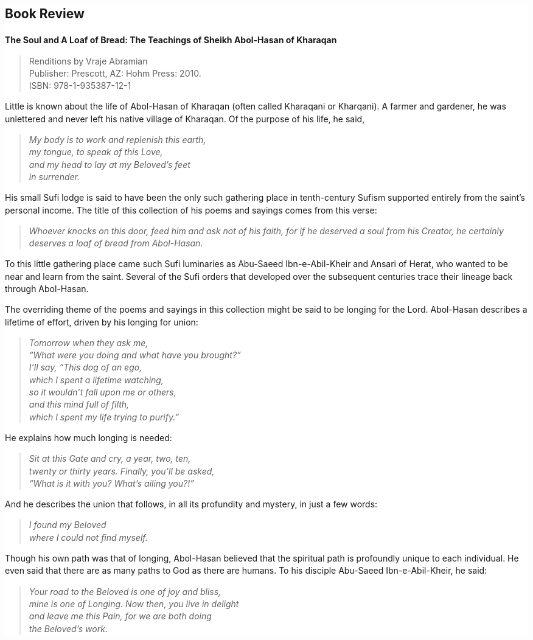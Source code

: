 ## Book Review
**The Soul and A Loaf of Bread: The Teachings of Sheikh Abol-Hasan of Kharaqan**
>Renditions by Vraje Abramian  
>Publisher: Prescott, AZ: Hohm Press: 2010.  
>ISBN: 978-1-935387-12-1

Little is known about the life of Abol-Hasan of Kharaqan (often called Kharaqani or Kharqani). A farmer and gardener, he was unlettered and never left his native village of Kharaqan. Of the purpose of his life, he said,

> _My body is to work and replenish this earth,   
> my tongue, to speak of this Love,   
> and my head to lay at my Beloved’s feet   
> in surrender._

His small Sufi lodge is said to have been the only such gathering place in tenth-century Sufism supported entirely from the saint’s personal income. The title of this collection of his poems and sayings comes from this verse:

> _Whoever knocks on this door, feed him and ask not of his faith, for if he deserved a soul from his Creator, he certainly deserves a loaf of bread from Abol-Hasan._

To this little gathering place came such Sufi luminaries as Abu-Saeed Ibn-e-Abil-Kheir and Ansari of Herat, who wanted to be near and learn from the saint. Several of the Sufi orders that developed over the subsequent centuries trace their lineage back through Abol-Hasan.

The overriding theme of the poems and sayings in this collection might be said to be longing for the Lord. Abol-Hasan describes a lifetime of effort, driven by his longing for union:

> _Tomorrow when they ask me,  
> “What were you doing and what have you brought?”   
> I’ll say, “This dog of an ego,   
> which I spent a lifetime watching,   
> so it wouldn’t fall upon me or others,   
> and this mind full of filth,   
> which I spent my life trying to purify.”_

He explains how much longing is needed:

> _Sit at this Gate and cry, a year, two, ten,   
> twenty or thirty years. Finally, you’ll be asked,   
> “What is it with you? What’s ailing you?!”_

And he describes the union that follows, in all its profundity and mystery, in just a few words:

> _I found my Beloved   
> where I could not find myself._

Though his own path was that of longing, Abol-Hasan believed that the spiritual path is profoundly unique to each individual. He even said that there are as many paths to God as there are humans. To his disciple Abu-Saeed Ibn-e-Abil-Kheir, he said:

> _Your road to the Beloved is one of joy and bliss,  
>  mine is one of Longing. Now then, you live in delight   
>  and leave me this Pain, for we are both doing  
>   the Beloved’s work._
